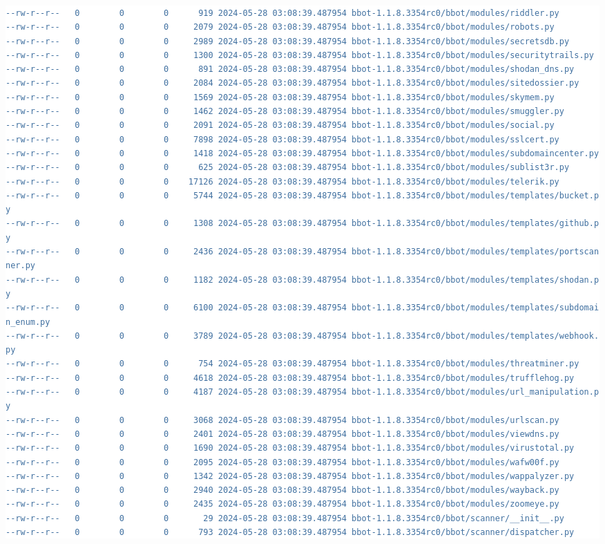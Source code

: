 ```diff
--rw-r--r--   0        0        0      919 2024-05-28 03:08:39.487954 bbot-1.1.8.3354rc0/bbot/modules/riddler.py
--rw-r--r--   0        0        0     2079 2024-05-28 03:08:39.487954 bbot-1.1.8.3354rc0/bbot/modules/robots.py
--rw-r--r--   0        0        0     2989 2024-05-28 03:08:39.487954 bbot-1.1.8.3354rc0/bbot/modules/secretsdb.py
--rw-r--r--   0        0        0     1300 2024-05-28 03:08:39.487954 bbot-1.1.8.3354rc0/bbot/modules/securitytrails.py
--rw-r--r--   0        0        0      891 2024-05-28 03:08:39.487954 bbot-1.1.8.3354rc0/bbot/modules/shodan_dns.py
--rw-r--r--   0        0        0     2084 2024-05-28 03:08:39.487954 bbot-1.1.8.3354rc0/bbot/modules/sitedossier.py
--rw-r--r--   0        0        0     1569 2024-05-28 03:08:39.487954 bbot-1.1.8.3354rc0/bbot/modules/skymem.py
--rw-r--r--   0        0        0     1462 2024-05-28 03:08:39.487954 bbot-1.1.8.3354rc0/bbot/modules/smuggler.py
--rw-r--r--   0        0        0     2091 2024-05-28 03:08:39.487954 bbot-1.1.8.3354rc0/bbot/modules/social.py
--rw-r--r--   0        0        0     7898 2024-05-28 03:08:39.487954 bbot-1.1.8.3354rc0/bbot/modules/sslcert.py
--rw-r--r--   0        0        0     1418 2024-05-28 03:08:39.487954 bbot-1.1.8.3354rc0/bbot/modules/subdomaincenter.py
--rw-r--r--   0        0        0      625 2024-05-28 03:08:39.487954 bbot-1.1.8.3354rc0/bbot/modules/sublist3r.py
--rw-r--r--   0        0        0    17126 2024-05-28 03:08:39.487954 bbot-1.1.8.3354rc0/bbot/modules/telerik.py
--rw-r--r--   0        0        0     5744 2024-05-28 03:08:39.487954 bbot-1.1.8.3354rc0/bbot/modules/templates/bucket.py
--rw-r--r--   0        0        0     1308 2024-05-28 03:08:39.487954 bbot-1.1.8.3354rc0/bbot/modules/templates/github.py
--rw-r--r--   0        0        0     2436 2024-05-28 03:08:39.487954 bbot-1.1.8.3354rc0/bbot/modules/templates/portscanner.py
--rw-r--r--   0        0        0     1182 2024-05-28 03:08:39.487954 bbot-1.1.8.3354rc0/bbot/modules/templates/shodan.py
--rw-r--r--   0        0        0     6100 2024-05-28 03:08:39.487954 bbot-1.1.8.3354rc0/bbot/modules/templates/subdomain_enum.py
--rw-r--r--   0        0        0     3789 2024-05-28 03:08:39.487954 bbot-1.1.8.3354rc0/bbot/modules/templates/webhook.py
--rw-r--r--   0        0        0      754 2024-05-28 03:08:39.487954 bbot-1.1.8.3354rc0/bbot/modules/threatminer.py
--rw-r--r--   0        0        0     4618 2024-05-28 03:08:39.487954 bbot-1.1.8.3354rc0/bbot/modules/trufflehog.py
--rw-r--r--   0        0        0     4187 2024-05-28 03:08:39.487954 bbot-1.1.8.3354rc0/bbot/modules/url_manipulation.py
--rw-r--r--   0        0        0     3068 2024-05-28 03:08:39.487954 bbot-1.1.8.3354rc0/bbot/modules/urlscan.py
--rw-r--r--   0        0        0     2401 2024-05-28 03:08:39.487954 bbot-1.1.8.3354rc0/bbot/modules/viewdns.py
--rw-r--r--   0        0        0     1690 2024-05-28 03:08:39.487954 bbot-1.1.8.3354rc0/bbot/modules/virustotal.py
--rw-r--r--   0        0        0     2095 2024-05-28 03:08:39.487954 bbot-1.1.8.3354rc0/bbot/modules/wafw00f.py
--rw-r--r--   0        0        0     1342 2024-05-28 03:08:39.487954 bbot-1.1.8.3354rc0/bbot/modules/wappalyzer.py
--rw-r--r--   0        0        0     2940 2024-05-28 03:08:39.487954 bbot-1.1.8.3354rc0/bbot/modules/wayback.py
--rw-r--r--   0        0        0     2435 2024-05-28 03:08:39.487954 bbot-1.1.8.3354rc0/bbot/modules/zoomeye.py
--rw-r--r--   0        0        0       29 2024-05-28 03:08:39.487954 bbot-1.1.8.3354rc0/bbot/scanner/__init__.py
--rw-r--r--   0        0        0      793 2024-05-28 03:08:39.487954 bbot-1.1.8.3354rc0/bbot/scanner/dispatcher.py
```